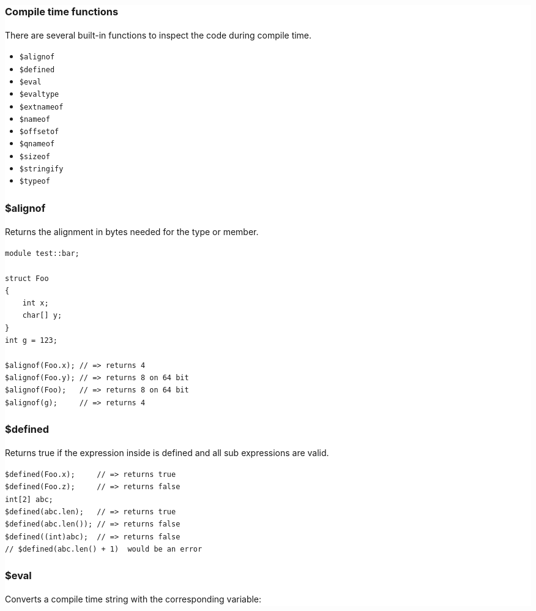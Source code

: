 ### Compile time functions

There are several built-in functions to inspect the code during compile time.

- `$alignof`
- `$defined`
- `$eval`
- `$evaltype`
- `$extnameof`
- `$nameof`
- `$offsetof`
- `$qnameof`
- `$sizeof`
- `$stringify`
- `$typeof`

### $alignof

Returns the alignment in bytes needed for the type or member.

```c3
module test::bar;

struct Foo
{
    int x;
    char[] y;
}
int g = 123;

$alignof(Foo.x); // => returns 4
$alignof(Foo.y); // => returns 8 on 64 bit
$alignof(Foo);   // => returns 8 on 64 bit
$alignof(g);     // => returns 4
```

### $defined

Returns true if the expression inside is defined and all sub expressions are valid.

```c3
$defined(Foo.x);     // => returns true
$defined(Foo.z);     // => returns false
int[2] abc;
$defined(abc.len);   // => returns true
$defined(abc.len()); // => returns false
$defined((int)abc);  // => returns false
// $defined(abc.len() + 1)  would be an error
```

### $eval

Converts a compile time string with the corresponding variable:
